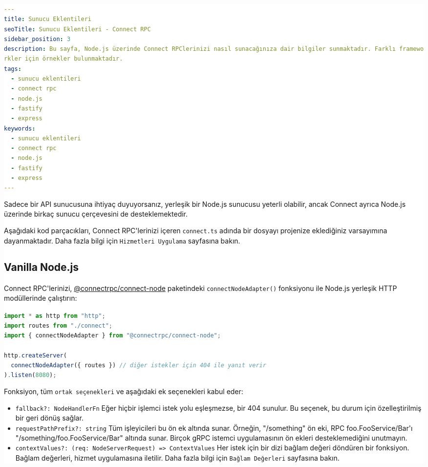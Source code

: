 ```yaml
---
title: Sunucu Eklentileri
seoTitle: Sunucu Eklentileri - Connect RPC
sidebar_position: 3
description: Bu sayfa, Node.js üzerinde Connect RPClerinizi nasıl sunacağınıza dair bilgiler sunmaktadır. Farklı frameworkler için örnekler bulunmaktadır.
tags: 
  - sunucu eklentileri
  - connect rpc
  - node.js
  - fastify
  - express
keywords: 
  - sunucu eklentileri
  - connect rpc
  - node.js
  - fastify
  - express
---
```

Sadece bir API sunucusuna ihtiyaç duyuyorsanız, yerleşik bir Node.js sunucusu yeterli olabilir, ancak Connect ayrıca Node.js üzerinde birkaç sunucu çerçevesini de desteklemektedir.

Aşağıdaki kod parçacıkları, Connect RPC'lerinizi içeren `connect.ts` adında bir dosyayı projenize eklediğiniz varsayımına dayanmaktadır. Daha fazla bilgi için `Hizmetleri Uygulama` sayfasına bakın.

## Vanilla Node.js

Connect RPC'lerinizi, [@connectrpc/connect-node](https://www.npmjs.com/package/@connectrpc/connect-node) paketindeki `connectNodeAdapter()` fonksiyonu ile Node.js yerleşik HTTP modüllerinde çalıştırın:

```ts
import * as http from "http";
import routes from "./connect";
import { connectNodeAdapter } from "@connectrpc/connect-node";

http.createServer(
  connectNodeAdapter({ routes }) // diğer istekler için 404 ile yanıt verir
).listen(8080);
```

Fonksiyon, tüm `ortak seçenekleri` ve aşağıdaki ek seçenekleri kabul eder:

- `fallback?: NodeHandlerFn`
  Eğer hiçbir işlemci istek yolu eşleşmezse, bir 404 sunulur. Bu seçenek, bu durum için özelleştirilmiş bir geri dönüş sağlar.
- `requestPathPrefix?: string`
  Tüm işleyicileri bu ön ek altında sunar. Örneğin, "/something" ön eki, RPC foo.FooService/Bar'ı "/something/foo.FooService/Bar" altında sunar. Birçok gRPC istemci uygulamasının ön ekleri desteklemediğini unutmayın.
- `contextValues?: (req: NodeServerRequest) => ContextValues`
  Her istek için bir dizi bağlam değeri döndüren bir fonksiyon. Bağlam değerleri, hizmet uygulamasına iletilir. Daha fazla bilgi için `Bağlam Değerleri` sayfasına bakın.
